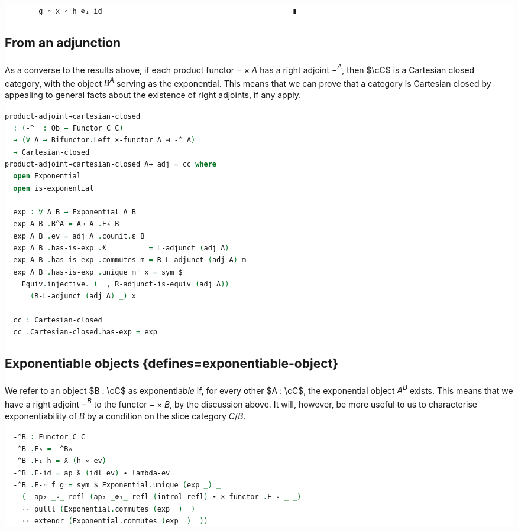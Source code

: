 ```agda
        g ∘ x ∘ h ⊗₁ id                                             ∎
```

## From an adjunction

As a converse to the results above, if each product functor $- \times A$
has a right adjoint $-^A$, then $\cC$ is a Cartesian closed category,
with the object $B^A$ serving as the exponential. This means that we can
prove that a category is Cartesian closed by appealing to general facts
about the existence of right adjoints, if any apply.

```agda
product-adjoint→cartesian-closed
  : (-^_ : Ob → Functor C C)
  → (∀ A → Bifunctor.Left ×-functor A ⊣ -^ A)
  → Cartesian-closed
product-adjoint→cartesian-closed A→ adj = cc where
  open Exponential
  open is-exponential

  exp : ∀ A B → Exponential A B
  exp A B .B^A = A→ A .F₀ B
  exp A B .ev = adj A .counit.ε B
  exp A B .has-is-exp .ƛ          = L-adjunct (adj A)
  exp A B .has-is-exp .commutes m = R-L-adjunct (adj A) m
  exp A B .has-is-exp .unique m' x = sym $
    Equiv.injective₂ (_ , R-adjunct-is-equiv (adj A))
      (R-L-adjunct (adj A) _) x

  cc : Cartesian-closed
  cc .Cartesian-closed.has-exp = exp
```

## Exponentiable objects {defines=exponentiable-object}



We refer to an object $B : \cC$ as exponentia*ble* if, for every other
$A : \cC$, the exponential object $A^B$ exists. This means that we have
a right adjoint $-^B$ to the functor $- \times B$, by the discussion
above. It will, however, be more useful to us to characterise
exponentiability of $B$ by a condition on the slice category $C/B$.

```agda
  -^B : Functor C C
  -^B .F₀ = -^B₀
  -^B .F₁ h = ƛ (h ∘ ev)
  -^B .F-id = ap ƛ (idl ev) ∙ lambda-ev _
  -^B .F-∘ f g = sym $ Exponential.unique (exp _) _
    (  ap₂ _∘_ refl (ap₂ _⊗₁_ refl (introl refl) ∙ ×-functor .F-∘ _ _)
    ·· pulll (Exponential.commutes (exp _) _)
    ·· extendr (Exponential.commutes (exp _) _))
```
